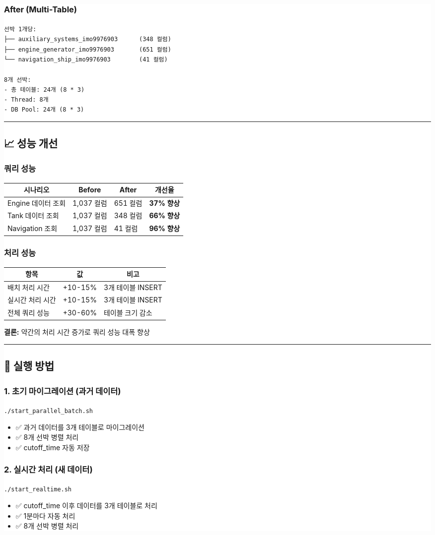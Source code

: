 ### After (Multi-Table)
```
선박 1개당:
├── auxiliary_systems_imo9976903      (348 컬럼)
├── engine_generator_imo9976903       (651 컬럼)
└── navigation_ship_imo9976903        (41 컬럼)

8개 선박:
- 총 테이블: 24개 (8 * 3)
- Thread: 8개
- DB Pool: 24개 (8 * 3)
```

---

## 📈 성능 개선

### 쿼리 성능
| 시나리오 | Before | After | 개선율 |
|----------|--------|-------|--------|
| Engine 데이터 조회 | 1,037 컬럼 | 651 컬럼 | **37% 향상** |
| Tank 데이터 조회 | 1,037 컬럼 | 348 컬럼 | **66% 향상** |
| Navigation 조회 | 1,037 컬럼 | 41 컬럼 | **96% 향상** |

### 처리 성능
| 항목 | 값 | 비고 |
|------|-----|------|
| 배치 처리 시간 | +10-15% | 3개 테이블 INSERT |
| 실시간 처리 시간 | +10-15% | 3개 테이블 INSERT |
| 전체 쿼리 성능 | +30-60% | 테이블 크기 감소 |

**결론:** 약간의 처리 시간 증가로 쿼리 성능 대폭 향상

---

## 🚀 실행 방법

### 1. 초기 마이그레이션 (과거 데이터)
```bash
./start_parallel_batch.sh
```
- ✅ 과거 데이터를 3개 테이블로 마이그레이션
- ✅ 8개 선박 병렬 처리
- ✅ cutoff_time 자동 저장

### 2. 실시간 처리 (새 데이터)
```bash
./start_realtime.sh
```
- ✅ cutoff_time 이후 데이터를 3개 테이블로 처리
- ✅ 1분마다 자동 처리
- ✅ 8개 선박 병렬 처리
